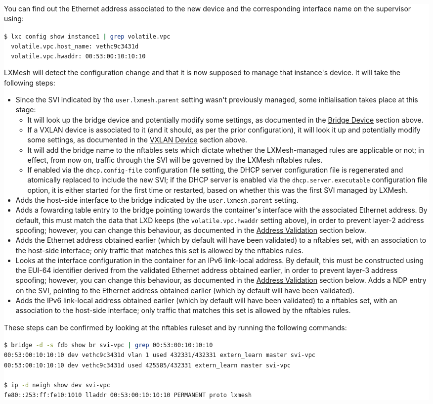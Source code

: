 You can find out the Ethernet address associated to the new device and the
corresponding interface name on the supervisor using:

```sh
$ lxc config show instance1 | grep volatile.vpc
  volatile.vpc.host_name: vethc9c3431d
  volatile.vpc.hwaddr: 00:53:00:10:10:10
```

LXMesh will detect the configuration change and that it is now supposed to
manage that instance's device. It will take the following steps:
- Since the SVI indicated by the `user.lxmesh.parent` setting wasn't previously
  managed, some initialisation takes place at this stage:
  - It will look up the bridge device and potentially modify some settings, as
    documented in the [Bridge Device](#the-bridge-device) section above.
  - If a VXLAN device is associated to it (and it should, as per the prior
    configuration), it will look it up and potentially modify some settings, as
    documented in the [VXLAN Device](#the-vxlan-device) section above.
  - It will add the bridge name to the nftables sets which dictate whether the
    LXMesh-managed rules are applicable or not; in effect, from now on, traffic
    through the SVI will be governed by the LXMesh nftables rules.
  - If enabled via the `dhcp.config-file` configuration file setting, the DHCP
    server configuration file is regenerated and atomically replaced to include
    the new SVI; if the DHCP server is enabled via the `dhcp.server.executable`
    configuration file option, it is either started for the first time or
    restarted, based on whether this was the first SVI managed by LXMesh.
- Adds the host-side interface to the bridge indicated by the
  `user.lxmesh.parent` setting.
- Adds a fowarding table entry to the bridge pointing towards the container's
  interface with the associated Ethernet address. By default, this must match
  the data that LXD keeps (the `volatile.vpc.hwaddr` setting above), in order to
  prevent layer-2 address spoofing; however, you can change this behaviour, as
  documented in the [Address Validation](#address-validation) section below.
- Adds the Ethernet address obtained earlier (which by default will have been
  validated) to a nftables set, with an association to the host-side interface;
  only traffic that matches this set is allowed by the nftables rules.
- Looks at the interface configuration in the container for an IPv6 link-local
  address. By default, this must be constructed using the EUI-64 identifier
  derived from the validated Ethernet address obtained earlier, in order to
  prevent layer-3 address spoofing; however, you can change this behaviour, as
  documented in the [Address Validation](#address-validation) section below.
  Adds a NDP entry on the SVI, pointing to the Ethernet address obtained earlier
  (which by default will have been validated).
- Adds the IPv6 link-local address obtained earlier (which by default will have
  been validated) to a nftables set, with an association to the host-side
  interface; only traffic that matches this set is allowed by the nftables
  rules.

These steps can be confirmed by looking at the nftables ruleset and by running
the following commands:

```sh
$ bridge -d -s fdb show br svi-vpc | grep 00:53:00:10:10:10
00:53:00:10:10:10 dev vethc9c3431d vlan 1 used 432331/432331 extern_learn master svi-vpc
00:53:00:10:10:10 dev vethc9c3431d used 425585/432331 extern_learn master svi-vpc

$ ip -d neigh show dev svi-vpc
fe80::253:ff:fe10:1010 lladdr 00:53:00:10:10:10 PERMANENT proto lxmesh
```
